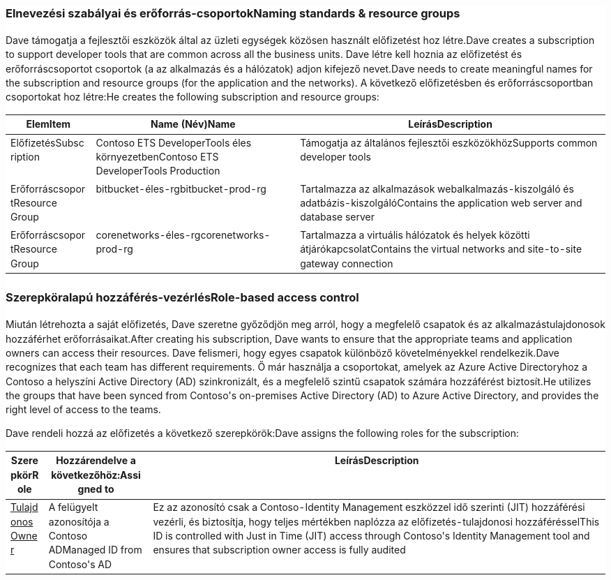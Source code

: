 ### <a name="naming-standards--resource-groups"></a><span data-ttu-id="b8bf9-129">Elnevezési szabályai és erőforrás-csoportok</span><span class="sxs-lookup"><span data-stu-id="b8bf9-129">Naming standards & resource groups</span></span>
<span data-ttu-id="b8bf9-130">Dave támogatja a fejlesztői eszközök által az üzleti egységek közösen használt előfizetést hoz létre.</span><span class="sxs-lookup"><span data-stu-id="b8bf9-130">Dave creates a subscription to support developer tools that are common across all the business units.</span></span> <span data-ttu-id="b8bf9-131">Dave létre kell hoznia az előfizetést és erőforráscsoportot csoportok (a az alkalmazás és a hálózatok) adjon kifejező nevet.</span><span class="sxs-lookup"><span data-stu-id="b8bf9-131">Dave needs to create meaningful names for the subscription and resource groups (for the application and the networks).</span></span> <span data-ttu-id="b8bf9-132">A következő előfizetésben és erőforráscsoportban csoportokat hoz létre:</span><span class="sxs-lookup"><span data-stu-id="b8bf9-132">He creates the following subscription and resource groups:</span></span>

| <span data-ttu-id="b8bf9-133">Elem</span><span class="sxs-lookup"><span data-stu-id="b8bf9-133">Item</span></span> | <span data-ttu-id="b8bf9-134">Name (Név)</span><span class="sxs-lookup"><span data-stu-id="b8bf9-134">Name</span></span> | <span data-ttu-id="b8bf9-135">Leírás</span><span class="sxs-lookup"><span data-stu-id="b8bf9-135">Description</span></span> |
| --- | --- | --- |
| <span data-ttu-id="b8bf9-136">Előfizetés</span><span class="sxs-lookup"><span data-stu-id="b8bf9-136">Subscription</span></span> |<span data-ttu-id="b8bf9-137">Contoso ETS DeveloperTools éles környezetben</span><span class="sxs-lookup"><span data-stu-id="b8bf9-137">Contoso ETS DeveloperTools Production</span></span> |<span data-ttu-id="b8bf9-138">Támogatja az általános fejlesztői eszközökhöz</span><span class="sxs-lookup"><span data-stu-id="b8bf9-138">Supports common developer tools</span></span> |
| <span data-ttu-id="b8bf9-139">Erőforráscsoport</span><span class="sxs-lookup"><span data-stu-id="b8bf9-139">Resource Group</span></span> |<span data-ttu-id="b8bf9-140">bitbucket-éles-rg</span><span class="sxs-lookup"><span data-stu-id="b8bf9-140">bitbucket-prod-rg</span></span> |<span data-ttu-id="b8bf9-141">Tartalmazza az alkalmazások webalkalmazás-kiszolgáló és adatbázis-kiszolgáló</span><span class="sxs-lookup"><span data-stu-id="b8bf9-141">Contains the application web server and database server</span></span> |
| <span data-ttu-id="b8bf9-142">Erőforráscsoport</span><span class="sxs-lookup"><span data-stu-id="b8bf9-142">Resource Group</span></span> |<span data-ttu-id="b8bf9-143">corenetworks-éles-rg</span><span class="sxs-lookup"><span data-stu-id="b8bf9-143">corenetworks-prod-rg</span></span> |<span data-ttu-id="b8bf9-144">Tartalmazza a virtuális hálózatok és helyek közötti átjárókapcsolat</span><span class="sxs-lookup"><span data-stu-id="b8bf9-144">Contains the virtual networks and site-to-site gateway connection</span></span> |

### <a name="role-based-access-control"></a><span data-ttu-id="b8bf9-145">Szerepköralapú hozzáférés-vezérlés</span><span class="sxs-lookup"><span data-stu-id="b8bf9-145">Role-based access control</span></span>
<span data-ttu-id="b8bf9-146">Miután létrehozta a saját előfizetés, Dave szeretne győződjön meg arról, hogy a megfelelő csapatok és az alkalmazástulajdonosok hozzáférhet erőforrásaikat.</span><span class="sxs-lookup"><span data-stu-id="b8bf9-146">After creating his subscription, Dave wants to ensure that the appropriate teams and application owners can access their resources.</span></span> <span data-ttu-id="b8bf9-147">Dave felismeri, hogy egyes csapatok különböző követelményekkel rendelkezik.</span><span class="sxs-lookup"><span data-stu-id="b8bf9-147">Dave recognizes that each team has different requirements.</span></span> <span data-ttu-id="b8bf9-148">Ő már használja a csoportokat, amelyek az Azure Active Directoryhoz a Contoso a helyszíni Active Directory (AD) szinkronizált, és a megfelelő szintű csapatok számára hozzáférést biztosít.</span><span class="sxs-lookup"><span data-stu-id="b8bf9-148">He utilizes the groups that have been synced from Contoso's on-premises Active Directory (AD) to Azure Active Directory, and provides the right level of access to the teams.</span></span>

<span data-ttu-id="b8bf9-149">Dave rendeli hozzá az előfizetés a következő szerepkörök:</span><span class="sxs-lookup"><span data-stu-id="b8bf9-149">Dave assigns the following roles for the subscription:</span></span>

| <span data-ttu-id="b8bf9-150">Szerepkör</span><span class="sxs-lookup"><span data-stu-id="b8bf9-150">Role</span></span> | <span data-ttu-id="b8bf9-151">Hozzárendelve a következőhöz:</span><span class="sxs-lookup"><span data-stu-id="b8bf9-151">Assigned to</span></span> | <span data-ttu-id="b8bf9-152">Leírás</span><span class="sxs-lookup"><span data-stu-id="b8bf9-152">Description</span></span> |
| --- | --- | --- |
| [<span data-ttu-id="b8bf9-153">Tulajdonos</span><span class="sxs-lookup"><span data-stu-id="b8bf9-153">Owner</span></span>](/azure/role-based-access-control/built-in-roles#owner) |<span data-ttu-id="b8bf9-154">A felügyelt azonosítója a Contoso AD</span><span class="sxs-lookup"><span data-stu-id="b8bf9-154">Managed ID from Contoso's AD</span></span> |<span data-ttu-id="b8bf9-155">Ez az azonosító csak a Contoso-Identity Management eszközzel idő szerinti (JIT) hozzáférési vezérli, és biztosítja, hogy teljes mértékben naplózza az előfizetés-tulajdonosi hozzáféréssel</span><span class="sxs-lookup"><span data-stu-id="b8bf9-155">This ID is controlled with Just in Time (JIT) access through Contoso's Identity Management tool and ensures that subscription owner access is fully audited</span></span> |
